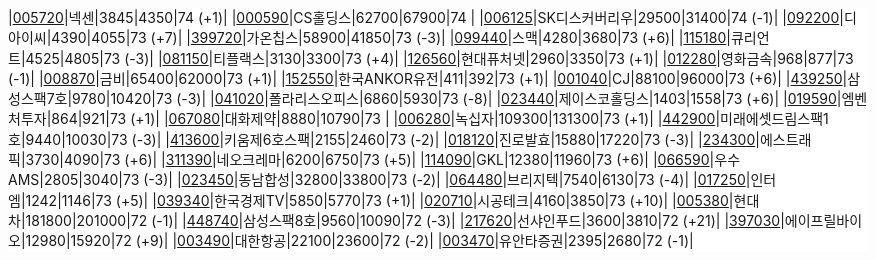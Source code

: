 |[005720](https://finance.daum.net/quotes/A005720)|넥센|3845|4350|74 (+1)|
|[000590](https://finance.daum.net/quotes/A000590)|CS홀딩스|62700|67900|74 |
|[006125](https://finance.daum.net/quotes/A006125)|SK디스커버리우|29500|31400|74 (-1)|
|[092200](https://finance.daum.net/quotes/A092200)|디아이씨|4390|4055|73 (+7)|
|[399720](https://finance.daum.net/quotes/A399720)|가온칩스|58900|41850|73 (-3)|
|[099440](https://finance.daum.net/quotes/A099440)|스맥|4280|3680|73 (+6)|
|[115180](https://finance.daum.net/quotes/A115180)|큐리언트|4525|4805|73 (-3)|
|[081150](https://finance.daum.net/quotes/A081150)|티플랙스|3130|3300|73 (+4)|
|[126560](https://finance.daum.net/quotes/A126560)|현대퓨처넷|2960|3350|73 (+1)|
|[012280](https://finance.daum.net/quotes/A012280)|영화금속|968|877|73 (-1)|
|[008870](https://finance.daum.net/quotes/A008870)|금비|65400|62000|73 (+1)|
|[152550](https://finance.daum.net/quotes/A152550)|한국ANKOR유전|411|392|73 (+1)|
|[001040](https://finance.daum.net/quotes/A001040)|CJ|88100|96000|73 (+6)|
|[439250](https://finance.daum.net/quotes/A439250)|삼성스팩7호|9780|10420|73 (-3)|
|[041020](https://finance.daum.net/quotes/A041020)|폴라리스오피스|6860|5930|73 (-8)|
|[023440](https://finance.daum.net/quotes/A023440)|제이스코홀딩스|1403|1558|73 (+6)|
|[019590](https://finance.daum.net/quotes/A019590)|엠벤처투자|864|921|73 (+1)|
|[067080](https://finance.daum.net/quotes/A067080)|대화제약|8880|10790|73 |
|[006280](https://finance.daum.net/quotes/A006280)|녹십자|109300|131300|73 (+1)|
|[442900](https://finance.daum.net/quotes/A442900)|미래에셋드림스팩1호|9440|10030|73 (-3)|
|[413600](https://finance.daum.net/quotes/A413600)|키움제6호스팩|2155|2460|73 (-2)|
|[018120](https://finance.daum.net/quotes/A018120)|진로발효|15880|17220|73 (-3)|
|[234300](https://finance.daum.net/quotes/A234300)|에스트래픽|3730|4090|73 (+6)|
|[311390](https://finance.daum.net/quotes/A311390)|네오크레마|6200|6750|73 (+5)|
|[114090](https://finance.daum.net/quotes/A114090)|GKL|12380|11960|73 (+6)|
|[066590](https://finance.daum.net/quotes/A066590)|우수AMS|2805|3040|73 (-3)|
|[023450](https://finance.daum.net/quotes/A023450)|동남합성|32800|33800|73 (-2)|
|[064480](https://finance.daum.net/quotes/A064480)|브리지텍|7540|6130|73 (-4)|
|[017250](https://finance.daum.net/quotes/A017250)|인터엠|1242|1146|73 (+5)|
|[039340](https://finance.daum.net/quotes/A039340)|한국경제TV|5850|5770|73 (+1)|
|[020710](https://finance.daum.net/quotes/A020710)|시공테크|4160|3850|73 (+10)|
|[005380](https://finance.daum.net/quotes/A005380)|현대차|181800|201000|72 (-1)|
|[448740](https://finance.daum.net/quotes/A448740)|삼성스팩8호|9560|10090|72 (-3)|
|[217620](https://finance.daum.net/quotes/A217620)|선샤인푸드|3600|3810|72 (+21)|
|[397030](https://finance.daum.net/quotes/A397030)|에이프릴바이오|12980|15920|72 (+9)|
|[003490](https://finance.daum.net/quotes/A003490)|대한항공|22100|23600|72 (-2)|
|[003470](https://finance.daum.net/quotes/A003470)|유안타증권|2395|2680|72 (-1)|